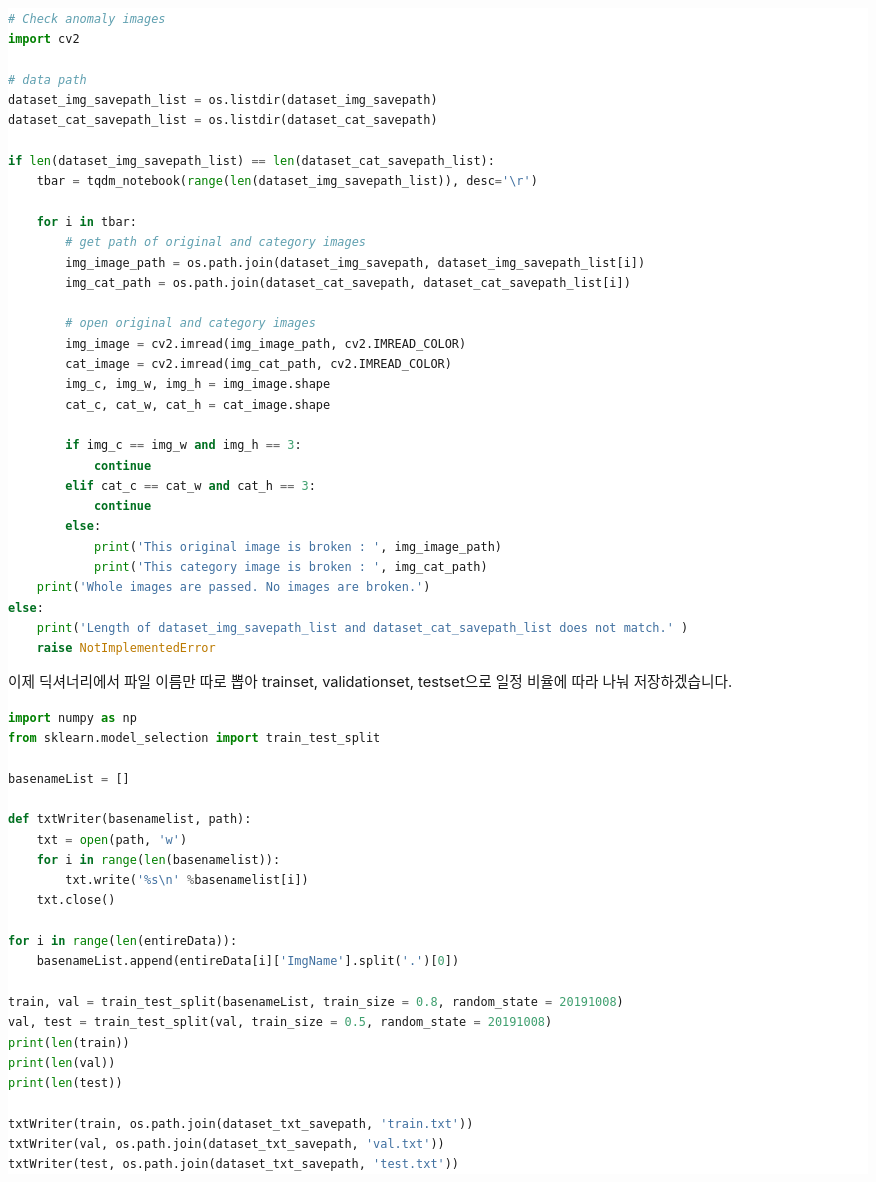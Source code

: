 ```python
# Check anomaly images
import cv2

# data path
dataset_img_savepath_list = os.listdir(dataset_img_savepath)
dataset_cat_savepath_list = os.listdir(dataset_cat_savepath)

if len(dataset_img_savepath_list) == len(dataset_cat_savepath_list):
    tbar = tqdm_notebook(range(len(dataset_img_savepath_list)), desc='\r')

    for i in tbar:
        # get path of original and category images
        img_image_path = os.path.join(dataset_img_savepath, dataset_img_savepath_list[i])
        img_cat_path = os.path.join(dataset_cat_savepath, dataset_cat_savepath_list[i])

        # open original and category images
        img_image = cv2.imread(img_image_path, cv2.IMREAD_COLOR)
        cat_image = cv2.imread(img_cat_path, cv2.IMREAD_COLOR)
        img_c, img_w, img_h = img_image.shape
        cat_c, cat_w, cat_h = cat_image.shape

        if img_c == img_w and img_h == 3:
            continue
        elif cat_c == cat_w and cat_h == 3:
            continue
        else:
            print('This original image is broken : ', img_image_path)
            print('This category image is broken : ', img_cat_path)
    print('Whole images are passed. No images are broken.')
else:
    print('Length of dataset_img_savepath_list and dataset_cat_savepath_list does not match.' )
    raise NotImplementedError
```
<span style="font-size:11pt">
이제 딕셔너리에서 파일 이름만 따로 뽑아 trainset, validationset, testset으로 일정 비율에 따라 나눠 저장하겠습니다.
</span>

```python
import numpy as np
from sklearn.model_selection import train_test_split

basenameList = []

def txtWriter(basenamelist, path):
    txt = open(path, 'w')
    for i in range(len(basenamelist)):
        txt.write('%s\n' %basenamelist[i])
    txt.close()

for i in range(len(entireData)):
    basenameList.append(entireData[i]['ImgName'].split('.')[0])

train, val = train_test_split(basenameList, train_size = 0.8, random_state = 20191008)
val, test = train_test_split(val, train_size = 0.5, random_state = 20191008)
print(len(train))
print(len(val))
print(len(test))

txtWriter(train, os.path.join(dataset_txt_savepath, 'train.txt'))
txtWriter(val, os.path.join(dataset_txt_savepath, 'val.txt'))
txtWriter(test, os.path.join(dataset_txt_savepath, 'test.txt'))

```
